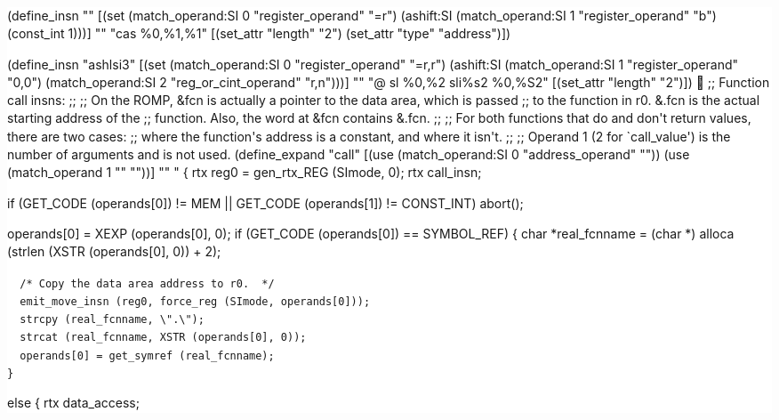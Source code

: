(define_insn ""
  [(set (match_operand:SI 0 "register_operand" "=r")
	(ashift:SI (match_operand:SI 1 "register_operand" "b")
		   (const_int 1)))]
  ""
  "cas %0,%1,%1"
  [(set_attr "length" "2")
   (set_attr "type" "address")])

(define_insn "ashlsi3"
  [(set (match_operand:SI 0 "register_operand" "=r,r")
	(ashift:SI (match_operand:SI 1 "register_operand" "0,0")
		   (match_operand:SI 2 "reg_or_cint_operand" "r,n")))]
  ""
  "@
   sl %0,%2
   sli%s2 %0,%S2"
  [(set_attr "length" "2")])

;; Function call insns:
;;
;; On the ROMP, &fcn is actually a pointer to the data area, which is passed
;; to the function in r0.  &.fcn is the actual starting address of the
;; function.  Also, the word at &fcn contains &.fcn.
;;
;; For both functions that do and don't return values, there are two cases:
;; where the function's address is a constant, and where it isn't.
;;
;; Operand 1 (2 for `call_value') is the number of arguments and is not used.
(define_expand "call"
  [(use (match_operand:SI 0 "address_operand" ""))
   (use (match_operand 1 "" ""))]
  ""
  "
{
  rtx reg0 = gen_rtx_REG (SImode, 0);
  rtx call_insn;

  if (GET_CODE (operands[0]) != MEM || GET_CODE (operands[1]) != CONST_INT)
    abort();

  operands[0] = XEXP (operands[0], 0);
  if (GET_CODE (operands[0]) == SYMBOL_REF)
    {
      char *real_fcnname
	= (char *) alloca (strlen (XSTR (operands[0], 0)) + 2);

      /* Copy the data area address to r0.  */
      emit_move_insn (reg0, force_reg (SImode, operands[0]));
      strcpy (real_fcnname, \".\");
      strcat (real_fcnname, XSTR (operands[0], 0));
      operands[0] = get_symref (real_fcnname);
    }
  else
    {
      rtx data_access;
